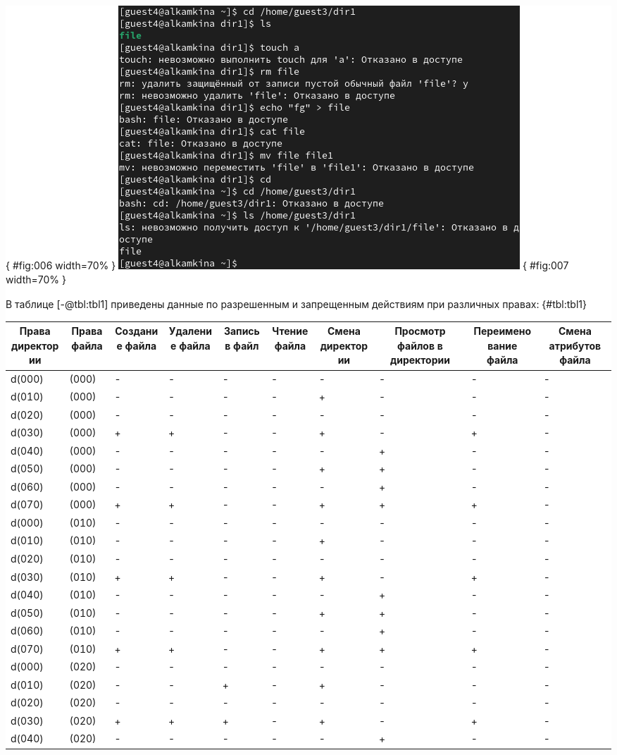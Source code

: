 { #fig:006 width=70% }
![Проверка действий после смены прав](image/7.png)
{ #fig:007 width=70% }


В таблице [-@tbl:tbl1] приведены данные по разрешенным и запрещенным действиям при различных правах: {#tbl:tbl1}

| Права директории | Права файла | Создание файла | Удаление файла | Запись в файл | Чтение файла | Смена директории | Просмотр файлов в директории | Переименование файла | Смена атрибутов файла |
|------------|-----------|---------|---------|---------|---------|---------|---------|---------|---------|
|   d(000)   |   (000)   |    -    |    -    |    -    |    -    |    -    |    -    |    -    |    -    |
|   d(010)   |   (000)   |    -    |    -    |    -    |    -    |    +    |    -    |    -    |    -    |
|   d(020)   |   (000)   |    -    |    -    |    -    |    -    |    -    |    -    |    -    |    -    |
|   d(030)   |   (000)   |    +    |    +    |    -    |    -    |    +    |    -    |    +    |    -    |
|   d(040)   |   (000)   |    -    |    -    |    -    |    -    |    -    |    +    |    -    |    -    |
|   d(050)   |   (000)   |    -    |    -    |    -    |    -    |    +    |    +    |    -    |    -    |
|   d(060)   |   (000)   |    -    |    -    |    -    |    -    |    -    |    +    |    -    |    -    |
|   d(070)   |   (000)   |    +    |    +    |    -    |    -    |    +    |    +    |    +    |    -    |
|   d(000)   |   (010)   |    -    |    -    |    -    |    -    |    -    |    -    |    -    |    -    |
|   d(010)   |   (010)   |    -    |    -    |    -    |    -    |    +    |    -    |    -    |    -    |
|   d(020)   |   (010)   |    -    |    -    |    -    |    -    |    -    |    -    |    -    |    -    |
|   d(030)   |   (010)   |    +    |    +    |    -    |    -    |    +    |    -    |    +    |    -    |
|   d(040)   |   (010)   |    -    |    -    |    -    |    -    |    -    |    +    |    -    |    -    |
|   d(050)   |   (010)   |    -    |    -    |    -    |    -    |    +    |    +    |    -    |    -    |
|   d(060)   |   (010)   |    -    |    -    |    -    |    -    |    -    |    +    |    -    |    -    |
|   d(070)   |   (010)   |    +    |    +    |    -    |    -    |    +    |    +    |    +    |    -    |
|   d(000)   |   (020)   |    -    |    -    |    -    |    -    |    -    |    -    |    -    |    -    |
|   d(010)   |   (020)   |    -    |    -    |    +    |    -    |    +    |    -    |    -    |    -    |
|   d(020)   |   (020)   |    -    |    -    |    -    |    -    |    -    |    -    |    -    |    -    |
|   d(030)   |   (020)   |    +    |    +    |    +    |    -    |    +    |    -    |    +    |    -    |
|   d(040)   |   (020)   |    -    |    -    |    -    |    -    |    -    |    +    |    -    |    -    |